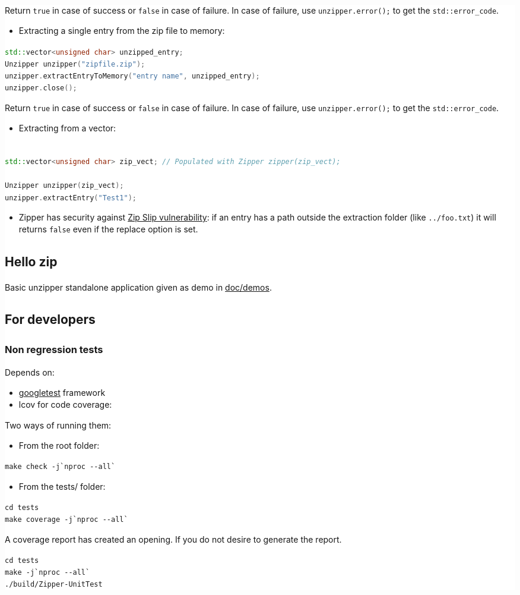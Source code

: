 Return `true` in case of success or `false` in case of failure.
In case of failure, use `unzipper.error();` to get the `std::error_code`.

- Extracting a single entry from the zip file to memory:

```c++
std::vector<unsigned char> unzipped_entry;
Unzipper unzipper("zipfile.zip");
unzipper.extractEntryToMemory("entry name", unzipped_entry);
unzipper.close();
```

Return `true` in case of success or `false` in case of failure.
In case of failure, use `unzipper.error();` to get the `std::error_code`.

- Extracting from a vector:

```c++

std::vector<unsigned char> zip_vect; // Populated with Zipper zipper(zip_vect);

Unzipper unzipper(zip_vect);
unzipper.extractEntry("Test1");
```

- Zipper has security against [Zip Slip vulnerability](https://security.snyk.io/research/zip-slip-vulnerability): if an entry has a path outside the extraction folder (like `../foo.txt`) it
will returns `false` even if the replace option is set.

## Hello zip

Basic unzipper standalone application given as demo in [doc/demos](doc/demos).

## For developers

### Non regression tests

Depends on:
- [googletest](https://github.com/google/googletest) framework
- lcov for code coverage:

Two ways of running them:
- From the root folder:
```shell
make check -j`nproc --all`
```

- From the tests/ folder:
```shell
cd tests
make coverage -j`nproc --all`
```

A coverage report has created an opening. If you do not desire to generate the report.
```shell
cd tests
make -j`nproc --all`
./build/Zipper-UnitTest
```
